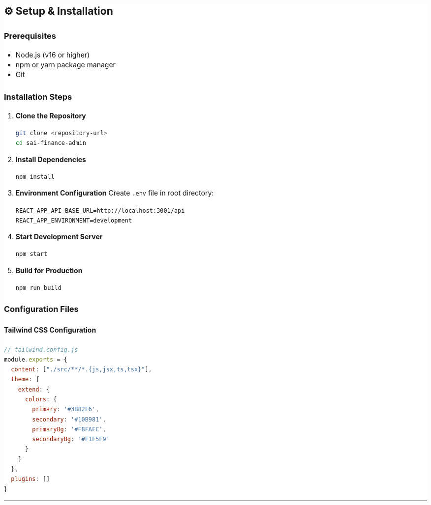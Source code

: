 
## ⚙️ Setup & Installation

### Prerequisites
- Node.js (v16 or higher)
- npm or yarn package manager
- Git

### Installation Steps

1. **Clone the Repository**
   ```bash
   git clone <repository-url>
   cd sai-finance-admin
   ```

2. **Install Dependencies**
   ```bash
   npm install
   ```

3. **Environment Configuration**
   Create `.env` file in root directory:
   ```env
   REACT_APP_API_BASE_URL=http://localhost:3001/api
   REACT_APP_ENVIRONMENT=development
   ```

4. **Start Development Server**
   ```bash
   npm start
   ```

5. **Build for Production**
   ```bash
   npm run build
   ```

### Configuration Files

#### Tailwind CSS Configuration
```javascript
// tailwind.config.js
module.exports = {
  content: ["./src/**/*.{js,jsx,ts,tsx}"],
  theme: {
    extend: {
      colors: {
        primary: '#3B82F6',
        secondary: '#10B981',
        primaryBg: '#F8FAFC',
        secondaryBg: '#F1F5F9'
      }
    }
  },
  plugins: []
}
```

---